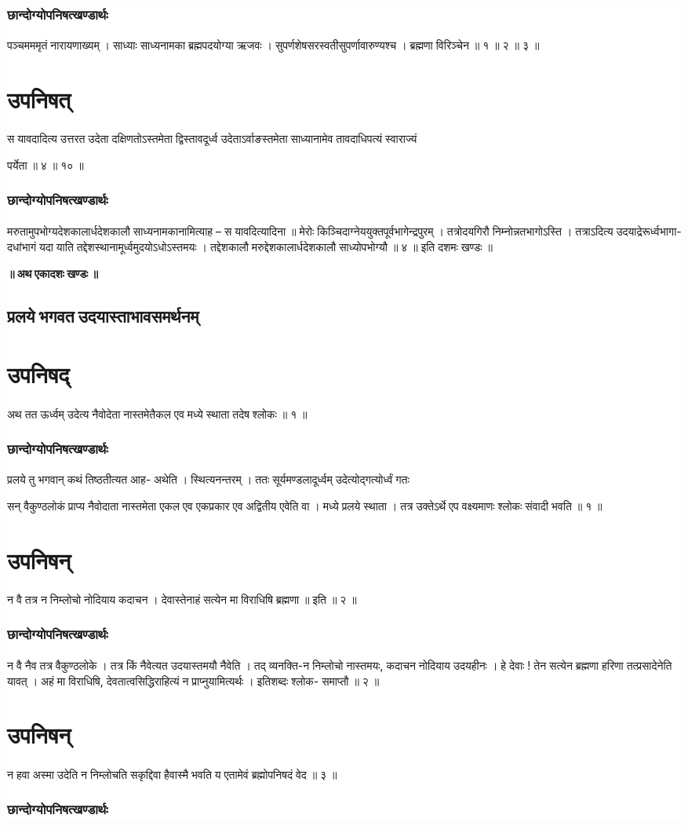 ### **छान्दोग्योपनिषत्खण्डार्थः**

पञ्चमममृतं नारायणाख्यम् । साध्याः साध्यनामका ब्रह्मपदयोग्या ऋजवः । सुपर्णशेषसरस्वतीसुपर्णावारुण्यश्च । ब्रह्मणा विरिञ्चेन ॥ १ ॥ २ ॥ ३ ॥

# उपनिषत्

स यावदादित्य उत्तरत उदेता दक्षिणतोऽस्तमेता द्विस्तावदूर्ध्व उदेताऽर्वाङस्तमेता साध्यानामेव तावदाधिपत्यं स्वाराज्यं

पर्येता ॥ ४ ॥ १० ॥

### **छान्दोग्योपनिषत्खण्डार्थः**

मरुतामुपभोग्यदेशकालार्धदेशकालौ साध्यनामकानामित्याह – स यावदित्यादिना ॥ मेरोः किञ्चिदाग्नेययुक्तपूर्वभागेन्द्रपुरम् । तत्रोदयगिरौ निम्नोन्नतभागोऽस्ति । तत्राऽदित्य उदयाद्रेरूर्ध्वभागा- दधांभागं यदा याति तद्देशस्थानामूर्ध्वमुदयोऽधोऽस्तमयः । तद्देशकालौ मरुद्देशकालार्धदेशकालौ साध्योपभोग्यौ ॥ ४ ॥ इति दशमः खण्डः ॥

**॥ अथ एकादशः खण्डः ॥**

##  प्रलये भगवत उदयास्ताभावसमर्थनम् 

# उपनिषद्

अथ तत ऊर्ध्वम् उदेत्य नैवोदेता नास्तमेतैकल एव मध्ये स्थाता तदेष श्लोकः ॥ १ ॥

### **छान्दोग्योपनिषत्खण्डार्थः**

प्रलये तु भगवान् कथं तिष्ठतीत्यत आह- अथेति । स्थित्यनन्तरम् । ततः सूर्यमण्डलादूर्ध्वम् उदेत्योद्गत्योर्ध्वं गतः

सन् वैकुण्ठलोकं प्राप्य नैवोदाता नास्तमेता एकल एव एकप्रकार एव अद्वितीय एवेति वा । मध्ये प्रलये स्थाता । तत्र उक्तेऽर्थे एप वक्ष्यमाणः श्लोकः संवादी भवति ॥ १ ॥

# उपनिषन्

न वै तत्र न निम्लोचो नोदियाय कदाचन । देवास्तेनाहं सत्येन मा विराधिषि ब्रह्मणा ॥ इति ॥ २ ॥

### **छान्दोग्योपनिषत्खण्डार्थः**

न वै नैव तत्र वैकुण्ठलोके । तत्र किं नैवेत्यत उदयास्तमयौ नैवेति । तद् व्यनक्ति-न निम्लोचो नास्तमयः, कदाचन नोदियाय उदयहीनः । हे देवाः ! तेन सत्येन ब्रह्मणा हरिणा तत्प्रसादेनेति यावत् । अहं मा विराधिषि, देवतात्वसिद्धिराहित्यं न प्राप्नुयामित्यर्थः । इतिशब्दः श्लोक- समाप्तौ ॥ २ ॥

# उपनिषन्

न हवा अस्मा उदेति न निम्लोचति सकृद्दिवा हैवास्मै भवति य एतामेवं ब्रह्मोपनिषदं वेद ॥ ३ ॥

### **छान्दोग्योपनिषत्खण्डार्थः**
